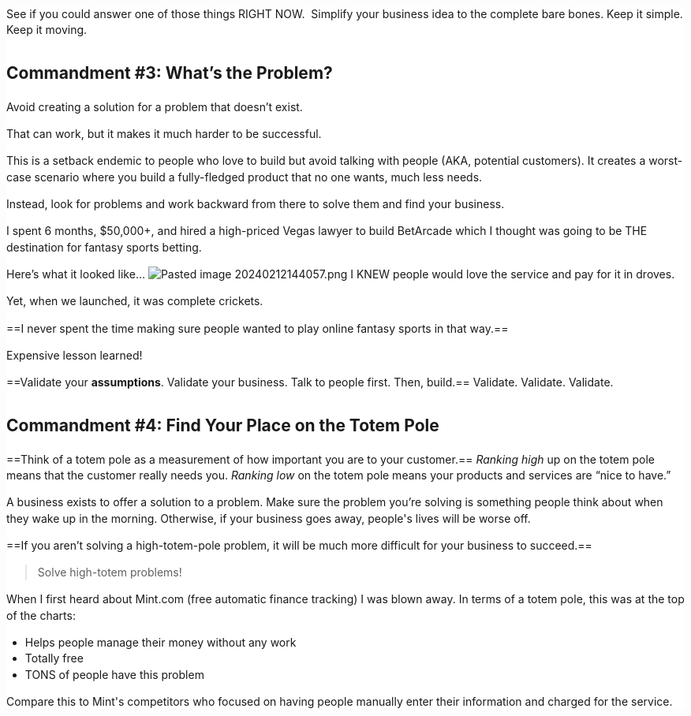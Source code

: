 See if you could answer one of those things RIGHT NOW. 
Simplify your business idea to the complete bare bones.
Keep it simple. Keep it moving.

## Commandment #3: What’s the Problem?

Avoid creating a solution for a problem that doesn’t exist. 

That can work, but it makes it much harder to be successful. 

This is a setback endemic to people who love to build but avoid talking with people (AKA, potential customers). It creates a worst-case scenario where you build a fully-fledged product that no one wants, much less needs.

Instead, look for problems and work backward from there to solve them and find your business.

I spent 6 months, $50,000+, and hired a high-priced Vegas lawyer to build BetArcade which I thought was going to be THE destination for fantasy sports betting. 

Here’s what it looked like…
![Pasted image 20240212144057.png](/img/user/Attachments/Pasted%20image%2020240212144057.png)
I KNEW people would love the service and pay for it in droves. 

Yet, when we launched, it was complete crickets. 

==I never spent the time making sure people wanted to play online fantasy sports in that way.==

Expensive lesson learned! 

==Validate your **assumptions**. Validate your business. Talk to people first. Then, build.==
Validate. 
Validate. 
Validate. 

## Commandment #4: Find Your Place on the Totem Pole

==Think of a totem pole as a measurement of how important you are to your customer.==
*Ranking high* up on the totem pole means that the customer really needs you. 
*Ranking low* on the totem pole means your products and services are “nice to have.”

A business exists to offer a solution to a problem. Make sure the problem you’re solving is something people think about when they wake up in the morning. 
Otherwise, if your business goes away, people's lives will be worse off. 

==If you aren’t solving a high-totem-pole problem, it will be much more difficult for your business to succeed.==

> Solve high-totem problems! 

When I first heard about Mint.com (free automatic finance tracking) I was blown away. In terms of a totem pole, this was at the top of the charts:

- Helps people manage their money without any work
- Totally free
- TONS of people have this problem

Compare this to Mint's competitors who focused on having people manually enter their information and charged for the service.
